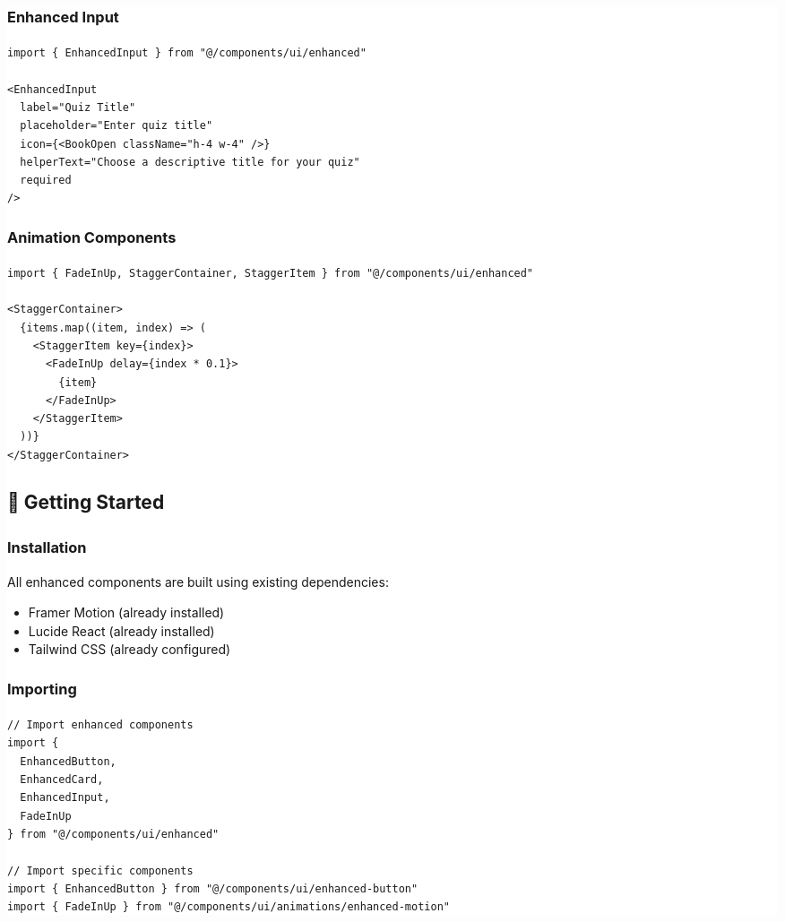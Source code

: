 ### Enhanced Input
```tsx
import { EnhancedInput } from "@/components/ui/enhanced"

<EnhancedInput
  label="Quiz Title"
  placeholder="Enter quiz title"
  icon={<BookOpen className="h-4 w-4" />}
  helperText="Choose a descriptive title for your quiz"
  required
/>
```

### Animation Components
```tsx
import { FadeInUp, StaggerContainer, StaggerItem } from "@/components/ui/enhanced"

<StaggerContainer>
  {items.map((item, index) => (
    <StaggerItem key={index}>
      <FadeInUp delay={index * 0.1}>
        {item}
      </FadeInUp>
    </StaggerItem>
  ))}
</StaggerContainer>
```

## 🚀 Getting Started

### Installation
All enhanced components are built using existing dependencies:
- Framer Motion (already installed)
- Lucide React (already installed)
- Tailwind CSS (already configured)

### Importing
```tsx
// Import enhanced components
import { 
  EnhancedButton, 
  EnhancedCard, 
  EnhancedInput,
  FadeInUp 
} from "@/components/ui/enhanced"

// Import specific components
import { EnhancedButton } from "@/components/ui/enhanced-button"
import { FadeInUp } from "@/components/ui/animations/enhanced-motion"
```
